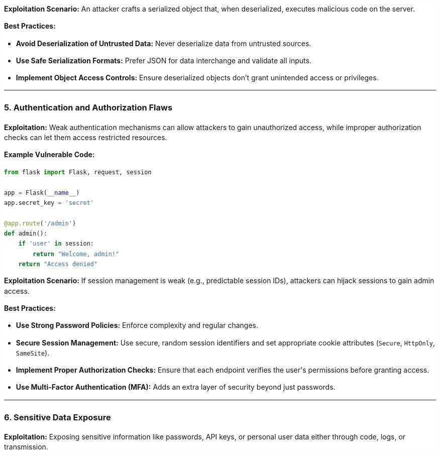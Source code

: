 **Exploitation Scenario:**
An attacker crafts a serialized object that, when deserialized, executes malicious code on the server.

**Best Practices:**
- **Avoid Deserialization of Untrusted Data:** Never deserialize data from untrusted sources.
  
- **Use Safe Serialization Formats:** Prefer JSON for data interchange and validate all inputs.
  
- **Implement Object Access Controls:** Ensure deserialized objects don’t grant unintended access or privileges.

---

### 5. Authentication and Authorization Flaws

**Exploitation:**
Weak authentication mechanisms can allow attackers to gain unauthorized access, while improper authorization checks can let them access restricted resources.

**Example Vulnerable Code:**
```python
from flask import Flask, request, session

app = Flask(__name__)
app.secret_key = 'secret'

@app.route('/admin')
def admin():
    if 'user' in session:
        return "Welcome, admin!"
    return "Access denied"
```

**Exploitation Scenario:**
If session management is weak (e.g., predictable session IDs), attackers can hijack sessions to gain admin access.

**Best Practices:**
- **Use Strong Password Policies:** Enforce complexity and regular changes.
  
- **Secure Session Management:** Use secure, random session identifiers and set appropriate cookie attributes (`Secure`, `HttpOnly`, `SameSite`).
  
- **Implement Proper Authorization Checks:** Ensure that each endpoint verifies the user's permissions before granting access.
  
- **Use Multi-Factor Authentication (MFA):** Adds an extra layer of security beyond just passwords.

---

### 6. Sensitive Data Exposure

**Exploitation:**
Exposing sensitive information like passwords, API keys, or personal user data either through code, logs, or transmission.
